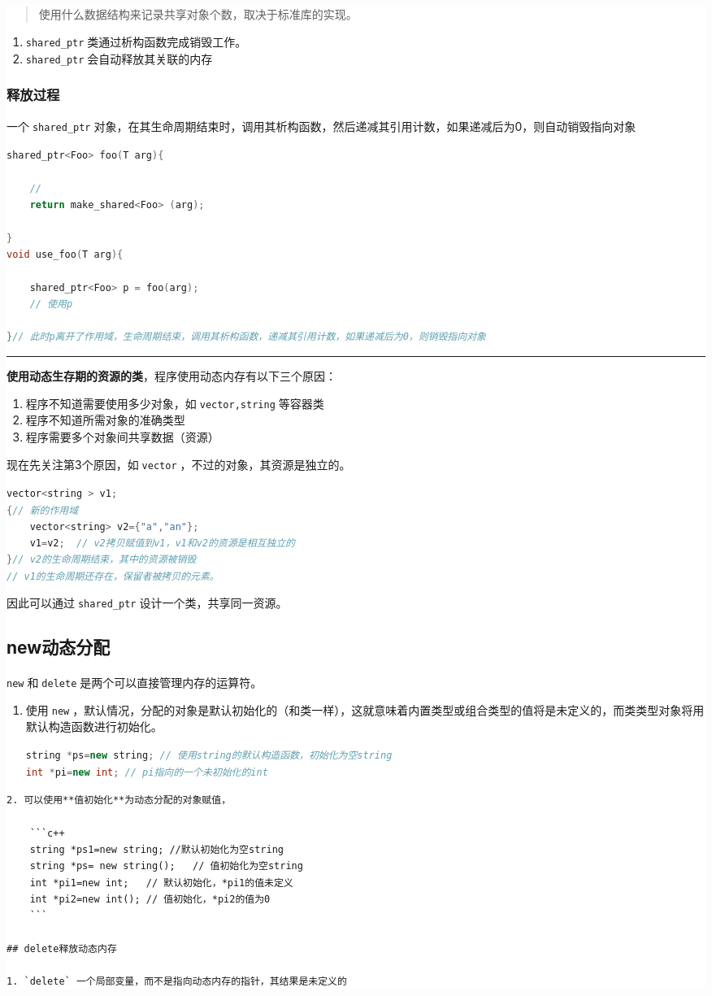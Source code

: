 > 使用什么数据结构来记录共享对象个数，取决于标准库的实现。

1. `shared_ptr` 类通过析构函数完成销毁工作。
2. `shared_ptr` 会自动释放其关联的内存

### 释放过程

一个 `shared_ptr` 对象，在其生命周期结束时，调用其析构函数，然后递减其引用计数，如果递减后为0，则自动销毁指向对象
```c++
shared_ptr<Foo> foo(T arg){

    // 
    return make_shared<Foo> (arg);

}
void use_foo(T arg){

    shared_ptr<Foo> p = foo(arg);
    // 使用p

}// 此时p离开了作用域，生命周期结束，调用其析构函数，递减其引用计数，如果递减后为0，则销毁指向对象

``` 
---

**使用动态生存期的资源的类**，程序使用动态内存有以下三个原因：

1. 程序不知道需要使用多少对象，如 `vector,string` 等容器类
2. 程序不知道所需对象的准确类型
3. 程序需要多个对象间共享数据（资源）

现在先关注第3个原因，如 `vector` ，不过的对象，其资源是独立的。
```c++
vector<string > v1;
{// 新的作用域
    vector<string> v2={"a","an"};
    v1=v2;  // v2拷贝赋值到v1，v1和v2的资源是相互独立的
}// v2的生命周期结束，其中的资源被销毁
// v1的生命周期还存在，保留者被拷贝的元素。
```

因此可以通过 `shared_ptr` 设计一个类，共享同一资源。

## new动态分配

`new` 和 `delete` 是两个可以直接管理内存的运算符。

1. 使用 `new` ，默认情况，分配的对象是默认初始化的（和类一样），这就意味着内置类型或组合类型的值将是未定义的，而类类型对象将用默认构造函数进行初始化。

    ```c++
    string *ps=new string; // 使用string的默认构造函数，初始化为空string
    int *pi=new int; // pi指向的一个未初始化的int
    

``` 
2. 可以使用**值初始化**为动态分配的对象赋值，

    ```c++
    string *ps1=new string; //默认初始化为空string
    string *ps= new string();   // 值初始化为空string
    int *pi1=new int;   // 默认初始化，*pi1的值未定义
    int *pi2=new int(); // 值初始化，*pi2的值为0
    ```

## delete释放动态内存

1. `delete` 一个局部变量，而不是指向动态内存的指针，其结果是未定义的

```